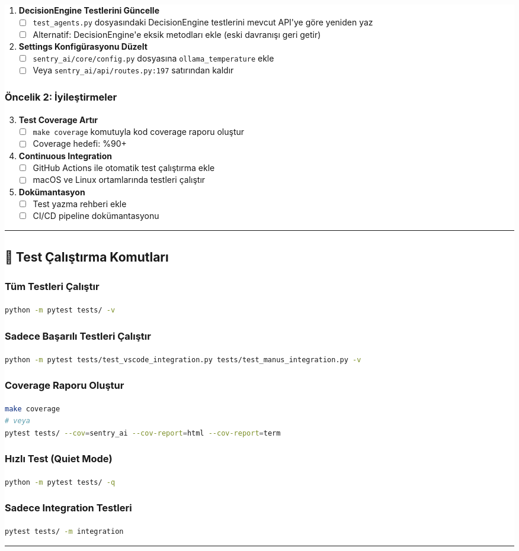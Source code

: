 1. **DecisionEngine Testlerini Güncelle**
   - [ ] `test_agents.py` dosyasındaki DecisionEngine testlerini mevcut API'ye göre yeniden yaz
   - [ ] Alternatif: DecisionEngine'e eksik metodları ekle (eski davranışı geri getir)

2. **Settings Konfigürasyonu Düzelt**
   - [ ] `sentry_ai/core/config.py` dosyasına `ollama_temperature` ekle
   - [ ] Veya `sentry_ai/api/routes.py:197` satırından kaldır

### Öncelik 2: İyileştirmeler

3. **Test Coverage Artır**
   - [ ] `make coverage` komutuyla kod coverage raporu oluştur
   - [ ] Coverage hedefi: %90+

4. **Continuous Integration**
   - [ ] GitHub Actions ile otomatik test çalıştırma ekle
   - [ ] macOS ve Linux ortamlarında testleri çalıştır

5. **Dokümantasyon**
   - [ ] Test yazma rehberi ekle
   - [ ] CI/CD pipeline dokümantasyonu

---

## 🚀 Test Çalıştırma Komutları

### Tüm Testleri Çalıştır
```bash
python -m pytest tests/ -v
```

### Sadece Başarılı Testleri Çalıştır
```bash
python -m pytest tests/test_vscode_integration.py tests/test_manus_integration.py -v
```

### Coverage Raporu Oluştur
```bash
make coverage
# veya
pytest tests/ --cov=sentry_ai --cov-report=html --cov-report=term
```

### Hızlı Test (Quiet Mode)
```bash
python -m pytest tests/ -q
```

### Sadece Integration Testleri
```bash
pytest tests/ -m integration
```

---